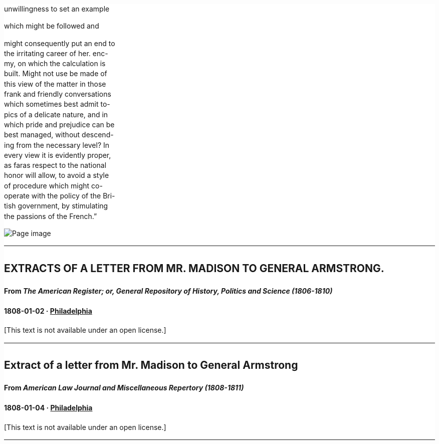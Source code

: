 unwillingness to set an example  
  
which might be followed and  
  
might consequently put an end to  
the irritating career of her. enc-  
my, on which the calculation is  
built. Might not use be made of  
this view of the matter in those  
frank and friendly conversations  
which sometimes best admit to-  
pics of a delicate nature, and in  
which pride and prejudice can be  
best managed, without descend-  
ing from the necessary level? In  
every view it is evidently proper,  
as faras respect to the national  
honor will allow, to avoid a style  
of procedure which might co-  
operate with the policy of the Bri-  
tish government, by stimulating  
the passions of the French.”
</td><td style="width: 50%; max-height: 75%; margin: auto; display: block;">
<img alt="Page image" src="https://iiif.archive.org/image/iiif/2/sim_american-register-or-general-repository-of-history_the-american-register-o_1808_4%2Fsim_american-register-or-general-repository-of-history_the-american-register-o_1808_4_jp2.zip%2Fsim_american-register-or-general-repository-of-history_the-american-register-o_1808_4_jp2%2Fsim_american-register-or-general-repository-of-history_the-american-register-o_1808_4_0256.jp2/pct:5.968169761273209,13.142054574638845,68.70026525198939,71.28812199036918/,600/0/default.jpg"/>
</td>
</tr></table>

---

## EXTRACTS OF A LETTER FROM MR. MADISON TO GENERAL ARMSTRONG.

#### From _The American Register; or, General Repository of History, Politics and Science (1806-1810)_

#### 1808-01-02 &middot; [Philadelphia](http://dbpedia.org/resource/Philadelphia)

[This text is not available under an open license.]

---

## Extract of a letter from Mr. Madison to General Armstrong

#### From _American Law Journal and Miscellaneous Repertory (1808-1811)_

#### 1808-01-04 &middot; [Philadelphia](http://dbpedia.org/resource/Philadelphia)

[This text is not available under an open license.]

---